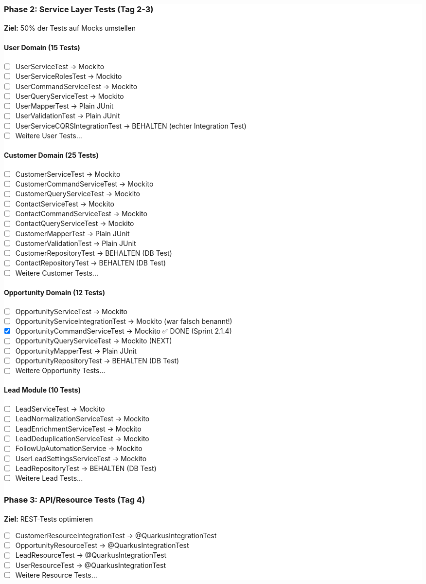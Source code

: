 ### Phase 2: Service Layer Tests (Tag 2-3)
**Ziel:** 50% der Tests auf Mocks umstellen

#### User Domain (15 Tests)
- [ ] UserServiceTest → Mockito
- [ ] UserServiceRolesTest → Mockito
- [ ] UserCommandServiceTest → Mockito
- [ ] UserQueryServiceTest → Mockito
- [ ] UserMapperTest → Plain JUnit
- [ ] UserValidationTest → Plain JUnit
- [ ] UserServiceCQRSIntegrationTest → BEHALTEN (echter Integration Test)
- [ ] Weitere User Tests...

#### Customer Domain (25 Tests)
- [ ] CustomerServiceTest → Mockito
- [ ] CustomerCommandServiceTest → Mockito
- [ ] CustomerQueryServiceTest → Mockito
- [ ] ContactServiceTest → Mockito
- [ ] ContactCommandServiceTest → Mockito
- [ ] ContactQueryServiceTest → Mockito
- [ ] CustomerMapperTest → Plain JUnit
- [ ] CustomerValidationTest → Plain JUnit
- [ ] CustomerRepositoryTest → BEHALTEN (DB Test)
- [ ] ContactRepositoryTest → BEHALTEN (DB Test)
- [ ] Weitere Customer Tests...

#### Opportunity Domain (12 Tests)
- [ ] OpportunityServiceTest → Mockito
- [ ] OpportunityServiceIntegrationTest → Mockito (war falsch benannt!)
- [x] OpportunityCommandServiceTest → Mockito ✅ DONE (Sprint 2.1.4)
- [ ] OpportunityQueryServiceTest → Mockito (NEXT)
- [ ] OpportunityMapperTest → Plain JUnit
- [ ] OpportunityRepositoryTest → BEHALTEN (DB Test)
- [ ] Weitere Opportunity Tests...

#### Lead Module (10 Tests)
- [ ] LeadServiceTest → Mockito
- [ ] LeadNormalizationServiceTest → Mockito
- [ ] LeadEnrichmentServiceTest → Mockito
- [ ] LeadDeduplicationServiceTest → Mockito
- [ ] FollowUpAutomationService → Mockito
- [ ] UserLeadSettingsServiceTest → Mockito
- [ ] LeadRepositoryTest → BEHALTEN (DB Test)
- [ ] Weitere Lead Tests...

### Phase 3: API/Resource Tests (Tag 4)
**Ziel:** REST-Tests optimieren

- [ ] CustomerResourceIntegrationTest → @QuarkusIntegrationTest
- [ ] OpportunityResourceTest → @QuarkusIntegrationTest
- [ ] LeadResourceTest → @QuarkusIntegrationTest
- [ ] UserResourceTest → @QuarkusIntegrationTest
- [ ] Weitere Resource Tests...
